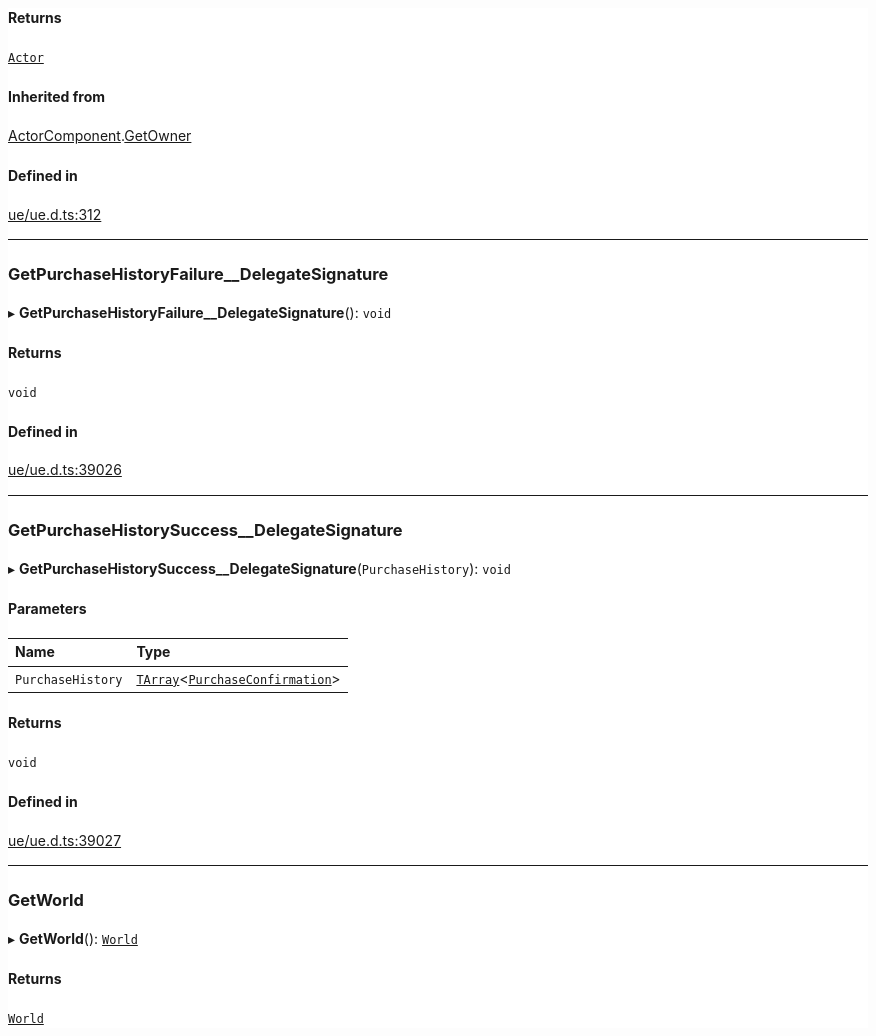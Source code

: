 #### Returns

[`Actor`](ue_ue.Actor.md)

#### Inherited from

[ActorComponent](ue_ue.ActorComponent.md).[GetOwner](ue_ue.ActorComponent.md#getowner)

#### Defined in

[ue/ue.d.ts:312](https://github.com/YugMetaverse/yug_typings/blob/b7d9b19/ue/ue.d.ts#L312)

___

### GetPurchaseHistoryFailure\_\_DelegateSignature

▸ **GetPurchaseHistoryFailure__DelegateSignature**(): `void`

#### Returns

`void`

#### Defined in

[ue/ue.d.ts:39026](https://github.com/YugMetaverse/yug_typings/blob/b7d9b19/ue/ue.d.ts#L39026)

___

### GetPurchaseHistorySuccess\_\_DelegateSignature

▸ **GetPurchaseHistorySuccess__DelegateSignature**(`PurchaseHistory`): `void`

#### Parameters

| Name | Type |
| :------ | :------ |
| `PurchaseHistory` | [`TArray`](../interfaces/ue_puerts.TArray.md)<[`PurchaseConfirmation`](ue_ue.PurchaseConfirmation.md)\> |

#### Returns

`void`

#### Defined in

[ue/ue.d.ts:39027](https://github.com/YugMetaverse/yug_typings/blob/b7d9b19/ue/ue.d.ts#L39027)

___

### GetWorld

▸ **GetWorld**(): [`World`](ue_ue.World.md)

#### Returns

[`World`](ue_ue.World.md)
